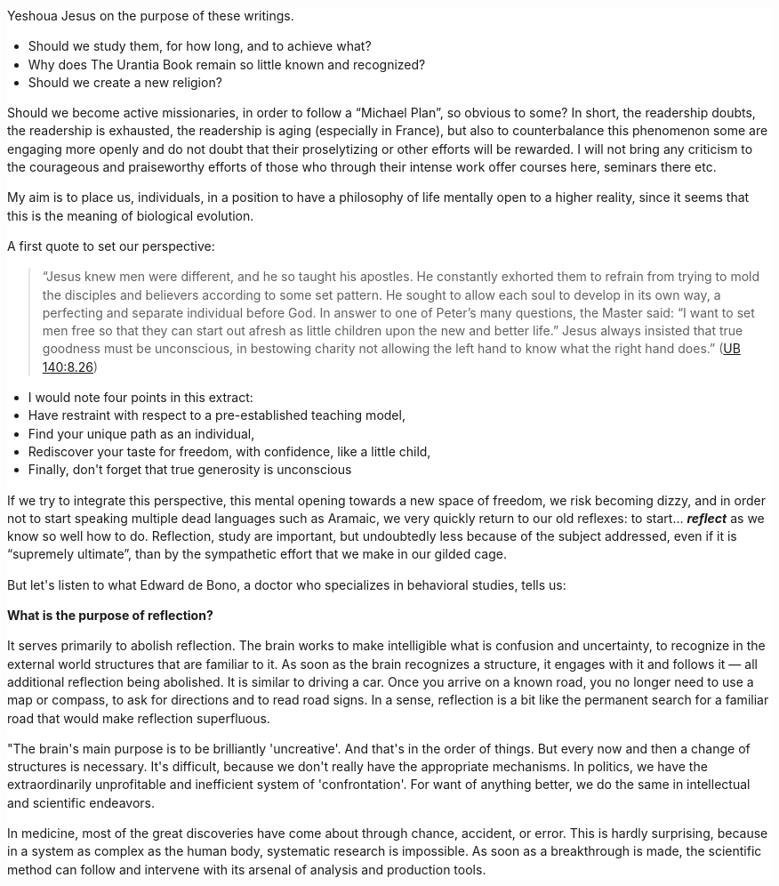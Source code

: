 Yeshoua Jesus on the purpose of these writings.

- Should we study them, for how long, and to achieve what?
- Why does The Urantia Book remain so little known and recognized?
- Should we create a new religion?

Should we become active missionaries, in order to follow a “Michael Plan”, so obvious to some? In short, the readership doubts, the readership is exhausted, the readership is aging (especially in France), but also to counterbalance this phenomenon some are engaging more openly and do not doubt that their proselytizing or other efforts will be rewarded. I will not bring any criticism to the courageous and praiseworthy efforts of those who through their intense work offer courses here, seminars there etc.

My aim is to place us, individuals, in a position to have a philosophy of life mentally open to a higher reality, since it seems that this is the meaning of biological evolution.

A first quote to set our perspective:

> “Jesus knew men were different, and he so taught his apostles. He constantly exhorted them to refrain from trying to mold the disciples and believers according to some set pattern. He sought to allow each soul to develop in its own way, a perfecting and separate individual before God. In answer to one of Peter’s many questions, the Master said: “I want to set men free so that they can start out afresh as little children upon the new and better life.” Jesus always insisted that true goodness must be unconscious, in bestowing charity not allowing the left hand to know what the right hand does.” ([UB 140:8.26](/en/The_Urantia_Book/140#p8_26))

- I would note four points in this extract:
- Have restraint with respect to a pre-established teaching model,
- Find your unique path as an individual,
- Rediscover your taste for freedom, with confidence, like a little child,
- Finally, don't forget that true generosity is unconscious

If we try to integrate this perspective, this mental opening towards a new space of freedom, we risk becoming dizzy, and in order not to start speaking multiple dead languages such as Aramaic, we very quickly return to our old reflexes: to start... ***reflect*** as we know so well how to do. Reflection, study are important, but undoubtedly less because of the subject addressed, even if it is “supremely ultimate”, than by the sympathetic effort that we make in our gilded cage.

But let's listen to what Edward de Bono, a doctor who specializes in behavioral studies, tells us:

**What is the purpose of reflection?**

It serves primarily to abolish reflection. The brain works to make intelligible what is confusion and uncertainty, to recognize in the external world structures that are familiar to it. As soon as the brain recognizes a structure, it engages with it and follows it — all additional reflection being abolished. It is similar to driving a car. Once you arrive on a known road, you no longer need to use a map or compass, to ask for directions and to read road signs. In a sense, reflection is a bit like the permanent search for a familiar road that would make reflection superfluous.

"The brain's main purpose is to be brilliantly 'uncreative'. And that's in the order of things. But every now and then a change of structures is necessary. It's difficult, because we don't really have the appropriate mechanisms. In politics, we have the extraordinarily unprofitable and inefficient system of 'confrontation'. For want of anything better, we do the same in intellectual and scientific endeavors.

In medicine, most of the great discoveries have come about through chance, accident, or error. This is hardly surprising, because in a system as complex as the human body, systematic research is impossible. As soon as a breakthrough is made, the scientific method can follow and intervene with its arsenal of analysis and production tools.
